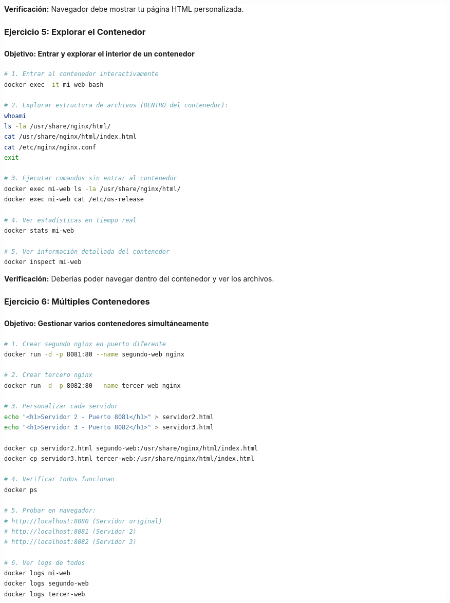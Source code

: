```bash
```

**Verificación:** Navegador debe mostrar tu página HTML personalizada.

### Ejercicio 5: Explorar el Contenedor

#### Objetivo: Entrar y explorar el interior de un contenedor

```bash
# 1. Entrar al contenedor interactivamente
docker exec -it mi-web bash

# 2. Explorar estructura de archivos (DENTRO del contenedor):
whoami
ls -la /usr/share/nginx/html/
cat /usr/share/nginx/html/index.html
cat /etc/nginx/nginx.conf
exit

# 3. Ejecutar comandos sin entrar al contenedor
docker exec mi-web ls -la /usr/share/nginx/html/
docker exec mi-web cat /etc/os-release

# 4. Ver estadísticas en tiempo real
docker stats mi-web

# 5. Ver información detallada del contenedor
docker inspect mi-web
```

**Verificación:** Deberías poder navegar dentro del contenedor y ver los archivos.

### Ejercicio 6: Múltiples Contenedores

#### Objetivo: Gestionar varios contenedores simultáneamente

```bash
# 1. Crear segundo nginx en puerto diferente
docker run -d -p 8081:80 --name segundo-web nginx

# 2. Crear tercero nginx
docker run -d -p 8082:80 --name tercer-web nginx

# 3. Personalizar cada servidor
echo "<h1>Servidor 2 - Puerto 8081</h1>" > servidor2.html
echo "<h1>Servidor 3 - Puerto 8082</h1>" > servidor3.html

docker cp servidor2.html segundo-web:/usr/share/nginx/html/index.html
docker cp servidor3.html tercer-web:/usr/share/nginx/html/index.html

# 4. Verificar todos funcionan
docker ps

# 5. Probar en navegador:
# http://localhost:8080 (Servidor original)
# http://localhost:8081 (Servidor 2)
# http://localhost:8082 (Servidor 3)

# 6. Ver logs de todos
docker logs mi-web
docker logs segundo-web
docker logs tercer-web
```
